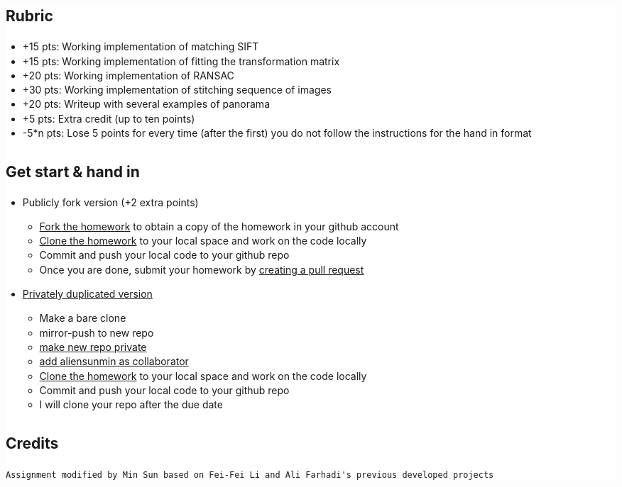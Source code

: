 ## Rubric
* +15 pts: Working implementation of matching SIFT 
* +15 pts: Working implementation of fitting the transformation matrix
* +20 pts: Working implementation of RANSAC
* +30 pts: Working implementation of stitching sequence of images
* +20 pts: Writeup with several examples of panorama
* +5 pts: Extra credit (up to ten points)
* -5*n pts: Lose 5 points for every time (after the first) you do not follow the instructions for the hand in format

## Get start & hand in
* Publicly fork version (+2 extra points)
	- [Fork the homework](https://education.github.com/guide/forks) to obtain a copy of the homework in your github account
	- [Clone the homework](http://gitref.org/creating/#clone) to your local space and work on the code locally
	- Commit and push your local code to your github repo
	- Once you are done, submit your homework by [creating a pull request](https://help.github.com/articles/creating-a-pull-request)

* [Privately duplicated version](https://help.github.com/articles/duplicating-a-repository)
  - Make a bare clone
  - mirror-push to new repo
  - [make new repo private](https://help.github.com/articles/making-a-private-repository-public)
  - [add aliensunmin as collaborator](https://help.github.com/articles/adding-collaborators-to-a-personal-repository)
  - [Clone the homework](http://gitref.org/creating/#clone) to your local space and work on the code locally
  - Commit and push your local code to your github repo
  - I will clone your repo after the due date

## Credits
	Assignment modified by Min Sun based on Fei-Fei Li and Ali Farhadi's previous developed projects
